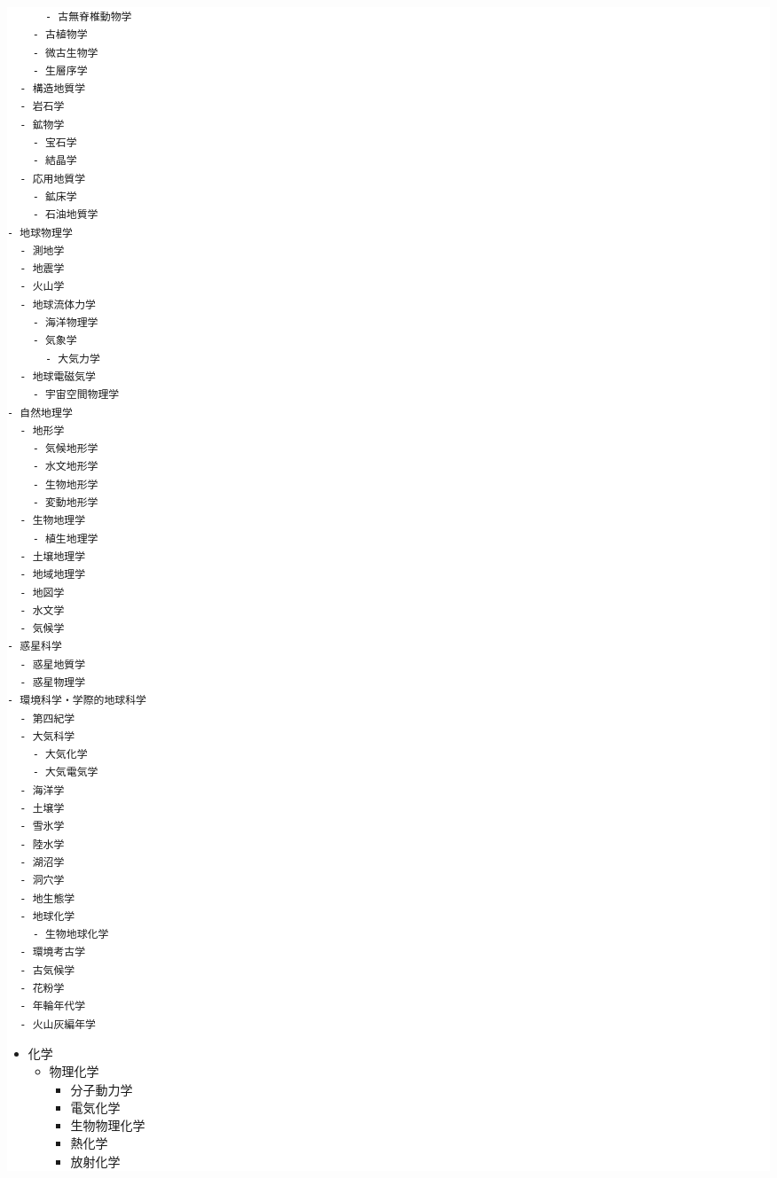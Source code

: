           - 古無脊椎動物学
        - 古植物学
        - 微古生物学
        - 生層序学
      - 構造地質学
      - 岩石学
      - 鉱物学
        - 宝石学
        - 結晶学
      - 応用地質学
        - 鉱床学
        - 石油地質学
    - 地球物理学
      - 測地学
      - 地震学
      - 火山学
      - 地球流体力学
        - 海洋物理学
        - 気象学
          - 大気力学
      - 地球電磁気学
        - 宇宙空間物理学
    - 自然地理学
      - 地形学
        - 気候地形学
        - 水文地形学
        - 生物地形学
        - 変動地形学
      - 生物地理学
        - 植生地理学
      - 土壌地理学
      - 地域地理学
      - 地図学
      - 水文学
      - 気候学
    - 惑星科学
      - 惑星地質学
      - 惑星物理学
    - 環境科学・学際的地球科学
      - 第四紀学
      - 大気科学
        - 大気化学
        - 大気電気学
      - 海洋学
      - 土壌学
      - 雪氷学
      - 陸水学
      - 湖沼学
      - 洞穴学
      - 地生態学
      - 地球化学
        - 生物地球化学
      - 環境考古学
      - 古気候学
      - 花粉学
      - 年輪年代学
      - 火山灰編年学
  - 化学
    - 物理化学
      - 分子動力学
      - 電気化学
      - 生物物理化学
      - 熱化学
      - 放射化学